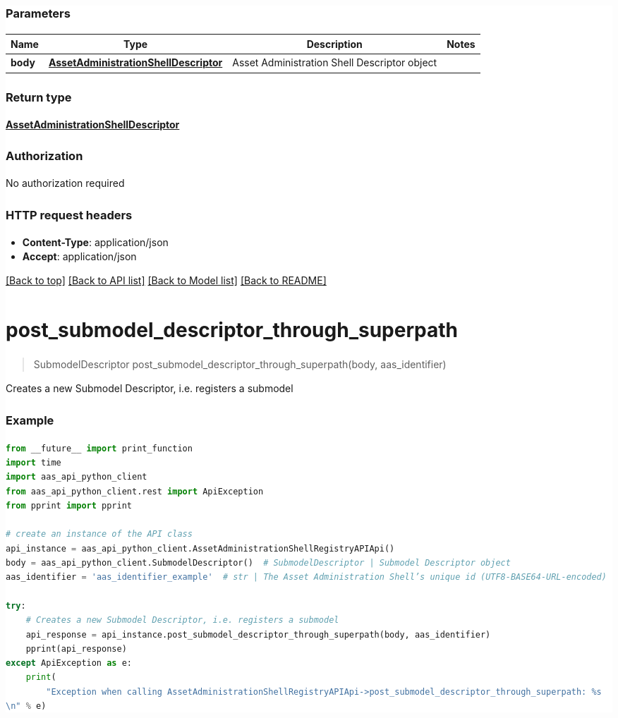 ### Parameters

Name | Type | Description  | Notes
------------- | ------------- | ------------- | -------------
 **body** | [**AssetAdministrationShellDescriptor**](AssetAdministrationShellDescriptor.md)| Asset Administration Shell Descriptor object | 

### Return type

[**AssetAdministrationShellDescriptor**](AssetAdministrationShellDescriptor.md)

### Authorization

No authorization required

### HTTP request headers

 - **Content-Type**: application/json
 - **Accept**: application/json

[[Back to top]](#) [[Back to API list]](../README.md#documentation-for-api-endpoints) [[Back to Model list]](../README.md#documentation-for-models) [[Back to README]](../README.md)

# **post_submodel_descriptor_through_superpath**
> SubmodelDescriptor post_submodel_descriptor_through_superpath(body, aas_identifier)

Creates a new Submodel Descriptor, i.e. registers a submodel

### Example

```python
from __future__ import print_function
import time
import aas_api_python_client
from aas_api_python_client.rest import ApiException
from pprint import pprint

# create an instance of the API class
api_instance = aas_api_python_client.AssetAdministrationShellRegistryAPIApi()
body = aas_api_python_client.SubmodelDescriptor()  # SubmodelDescriptor | Submodel Descriptor object
aas_identifier = 'aas_identifier_example'  # str | The Asset Administration Shell’s unique id (UTF8-BASE64-URL-encoded)

try:
    # Creates a new Submodel Descriptor, i.e. registers a submodel
    api_response = api_instance.post_submodel_descriptor_through_superpath(body, aas_identifier)
    pprint(api_response)
except ApiException as e:
    print(
        "Exception when calling AssetAdministrationShellRegistryAPIApi->post_submodel_descriptor_through_superpath: %s\n" % e)
```
